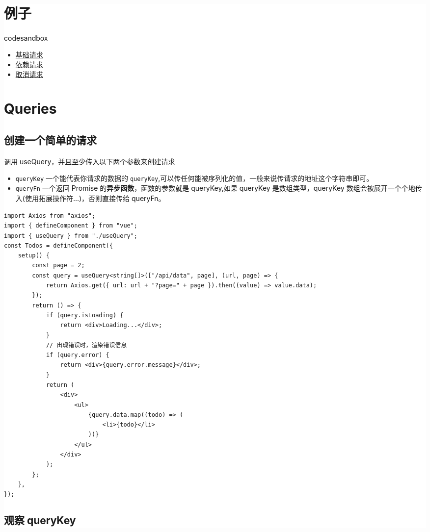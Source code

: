 # 例子

codesandbox

-   [基础请求](https://codesandbox.io/s/jichuqingqiu-vfozo)
-   [依赖请求](https://codesandbox.io/s/yilaiqingqiu-xf19c)
-   [取消请求](https://codesandbox.io/s/quxiaoqingqiu-srcjt)

# Queries

## 创建一个简单的请求

调用 useQuery，并且至少传入以下两个参数来创建请求

-   `queryKey` 一个能代表你请求的数据的 `queryKey`,可以传任何能被序列化的值，一般来说传请求的地址这个字符串即可。
-   `queryFn` 一个返回 Promise 的**异步函数**，函数的参数就是 queryKey,如果 queryKey 是数组类型，queryKey 数组会被展开一个个地传入(使用拓展操作符...)，否则直接传给 queryFn。

```tsx
import Axios from "axios";
import { defineComponent } from "vue";
import { useQuery } from "./useQuery";
const Todos = defineComponent({
    setup() {
        const page = 2;
        const query = useQuery<string[]>(["/api/data", page], (url, page) => {
            return Axios.get({ url: url + "?page=" + page }).then((value) => value.data);
        });
        return () => {
            if (query.isLoading) {
                return <div>Loading...</div>;
            }
            // 出现错误时，渲染错误信息
            if (query.error) {
                return <div>{query.error.message}</div>;
            }
            return (
                <div>
                    <ul>
                        {query.data.map((todo) => (
                            <li>{todo}</li>
                        ))}
                    </ul>
                </div>
            );
        };
    },
});
```

## 观察 queryKey
